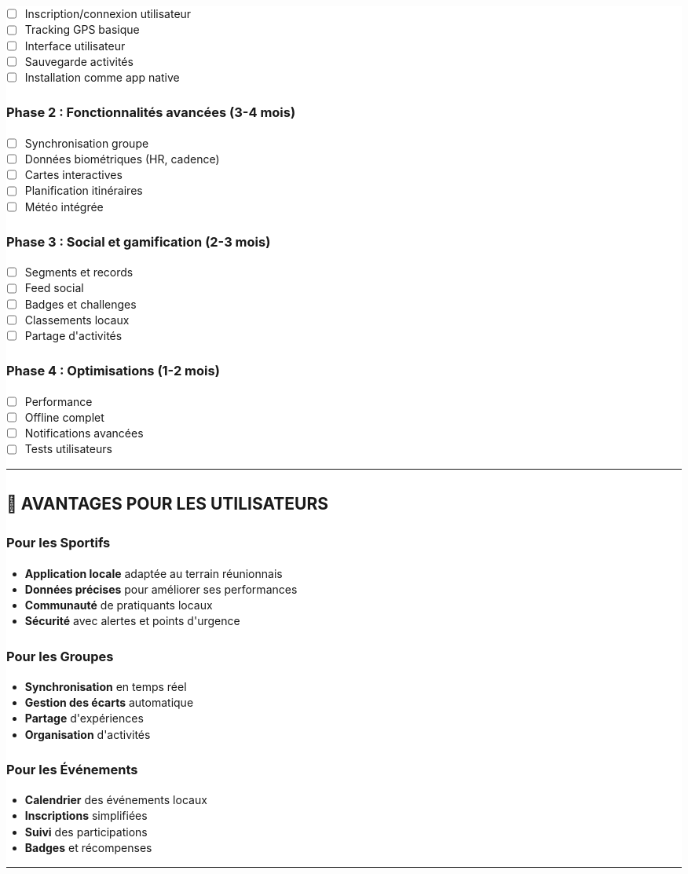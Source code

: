- [ ] Inscription/connexion utilisateur
- [ ] Tracking GPS basique
- [ ] Interface utilisateur
- [ ] Sauvegarde activités
- [ ] Installation comme app native

### **Phase 2 : Fonctionnalités avancées (3-4 mois)**

- [ ] Synchronisation groupe
- [ ] Données biométriques (HR, cadence)
- [ ] Cartes interactives
- [ ] Planification itinéraires
- [ ] Météo intégrée

### **Phase 3 : Social et gamification (2-3 mois)**

- [ ] Segments et records
- [ ] Feed social
- [ ] Badges et challenges
- [ ] Classements locaux
- [ ] Partage d'activités

### **Phase 4 : Optimisations (1-2 mois)**

- [ ] Performance
- [ ] Offline complet
- [ ] Notifications avancées
- [ ] Tests utilisateurs

---

## 🎯 **AVANTAGES POUR LES UTILISATEURS**

### **Pour les Sportifs**

- **Application locale** adaptée au terrain réunionnais
- **Données précises** pour améliorer ses performances
- **Communauté** de pratiquants locaux
- **Sécurité** avec alertes et points d'urgence

### **Pour les Groupes**

- **Synchronisation** en temps réel
- **Gestion des écarts** automatique
- **Partage** d'expériences
- **Organisation** d'activités

### **Pour les Événements**

- **Calendrier** des événements locaux
- **Inscriptions** simplifiées
- **Suivi** des participations
- **Badges** et récompenses

---